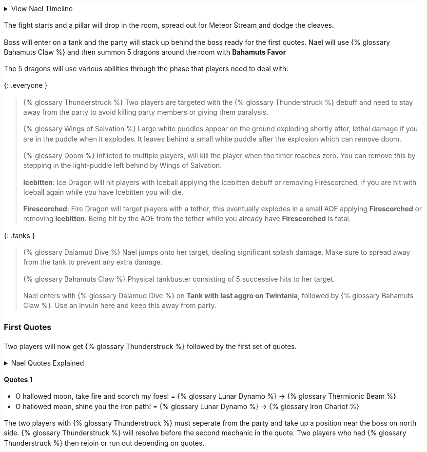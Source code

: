<details markdown=1><summary>View Nael Timeline</summary></details>

The fight starts and a pillar will drop in the room, spread out for Meteor Stream and dodge the cleaves.

Boss will enter on a tank and the party will stack up behind the boss ready for the first quotes. Nael will use {% glossary Bahamuts Claw %} and then summon 5 dragons around the room with **Bahamuts Favor**

The 5 dragons will use various abilities through the phase that players need to deal with:

{: .everyone }
> {% glossary Thunderstruck %} Two players are targeted with the {% glossary Thunderstruck %} debuff and need to stay away from the party to avoid killing party members or giving them paralysis.
> 
> {% glossary Wings of Salvation %} Large white puddles appear on the ground exploding shortly after, lethal damage if you are in the puddle when it explodes. It leaves behind a small white puddle after the explosion which can remove doom.
> 
> {% glossary Doom %} Inflicted to multiple players, will kill the player when the timer reaches zero. You can remove this by stepping in the light-puddle left behind by Wings of Salvation.
> 
> **Icebitten**: Ice Dragon will hit players with Iceball applying the Icebitten debuff or removing Firescorched, if you are hit with Iceball again while you have Icebitten you will die.
>
> **Firescorched**: Fire Dragon will target players with a tether, this eventually explodes in a small AOE applying **Firescorched** or removing **Icebitten**. Being hit by the AOE from the tether while you already have **Firescorched** is fatal.

{: .tanks }
> {% glossary Dalamud Dive %} Nael jumps onto her target, dealing significant splash damage. Make sure to spread away from the tank to prevent any extra damage.
> 
> {% glossary Bahamuts Claw %} Physical tankbuster consisting of 5 successive hits to her target.
> 
> Nael enters with {% glossary Dalamud Dive %} on **Tank with last aggro on Twintania**, followed by {% glossary Bahamuts Claw %}. Use an Invuln here and keep this away from party.

### First Quotes

Two players will now get {% glossary Thunderstruck %} followed by the first set of quotes.

<details markdown=1><summary>Nael Quotes Explained</summary></details>

**Quotes 1**
- O hallowed moon, take fire and scorch my foes! = {% glossary Lunar Dynamo %} → {% glossary Thermionic Beam %}
- O hallowed moon, shine you the iron path! = {% glossary Lunar Dynamo %} → {% glossary Iron Chariot %}

The two players with {% glossary Thunderstruck %} must seperate from the party and take up a position near the boss on north side. {% glossary Thunderstruck %} will resolve before the second mechanic in the quote. Two players who had {% glossary Thunderstruck %} then rejoin or run out depending on quotes.
